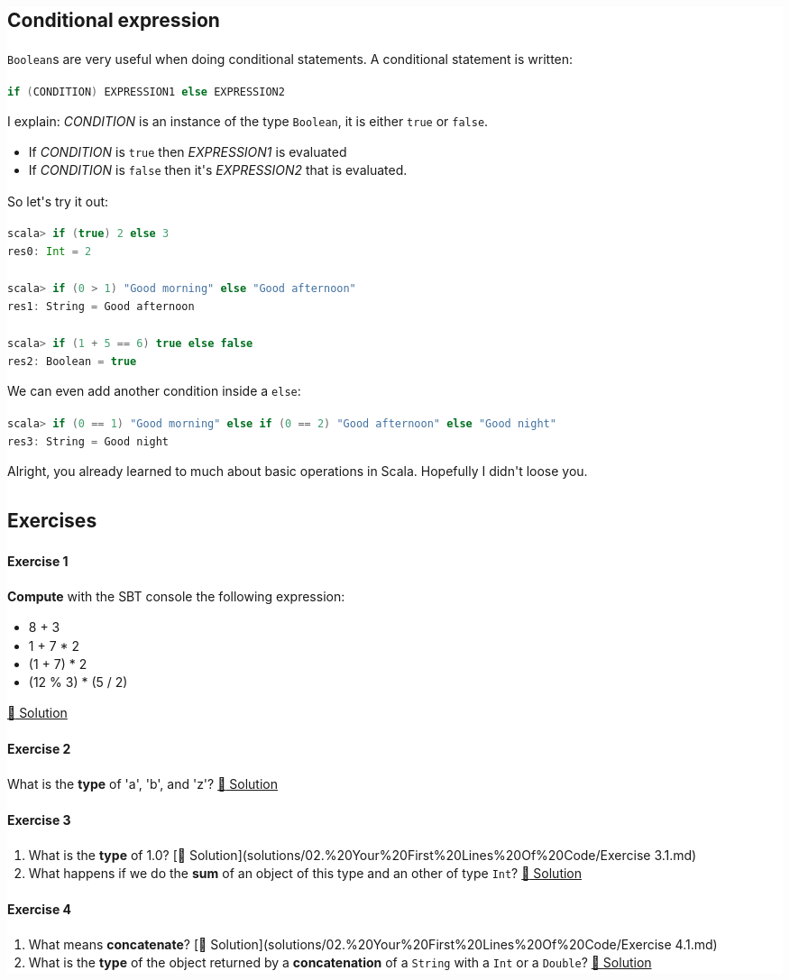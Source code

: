 ## Conditional expression

`Boolean`s are very useful when doing conditional statements. A conditional statement is written:
```scala
if (CONDITION) EXPRESSION1 else EXPRESSION2
```
I explain:
*CONDITION* is an instance of the type `Boolean`, it is either `true` or `false`.
* If *CONDITION* is `true` then *EXPRESSION1* is evaluated
* If *CONDITION* is `false` then it's *EXPRESSION2* that is evaluated.

So let's try it out:
```scala
scala> if (true) 2 else 3
res0: Int = 2

scala> if (0 > 1) "Good morning" else "Good afternoon"
res1: String = Good afternoon

scala> if (1 + 5 == 6) true else false
res2: Boolean = true
```

We can even add another condition inside a `else`:
```scala
scala> if (0 == 1) "Good morning" else if (0 == 2) "Good afternoon" else "Good night"
res3: String = Good night
```

Alright, you already learned to much about basic operations in Scala. Hopefully I didn't loose you.

## Exercises

#### Exercise 1
**Compute** with the SBT console the following expression:
* 8 + 3
* 1 + 7 * 2
* (1 + 7) * 2
* (12 % 3) * (5 / 2)

[:scroll: Solution](solutions/02.%20Your%20First%20Lines%20Of%20Code/Exercise%201.md)

#### Exercise 2
What is the **type** of 'a', 'b', and 'z'? [:scroll: Solution](solutions/02.%20Your%20First%20Lines%20Of%20Code/Exercise%202.md)

#### Exercise 3
1. What is the **type** of 1.0? [:scroll: Solution](solutions/02.%20Your%20First%20Lines%20Of%20Code/Exercise 3.1.md)
2. What happens if we do the **sum** of an object of this type and an other of type `Int`? [:scroll: Solution](solutions/02.%20Your%20First%20Lines%20Of%20Code/Exercise%203.2.md)

#### Exercise 4
1. What means **concatenate**? [:scroll: Solution](solutions/02.%20Your%20First%20Lines%20Of%20Code/Exercise 4.1.md)
2. What is the **type** of the object returned by a **concatenation** of a `String` with a `Int` or a `Double`? [:scroll: Solution](solutions/02.%20Your%20First%20Lines%20Of%20Code/Exercise%204.2.md)
